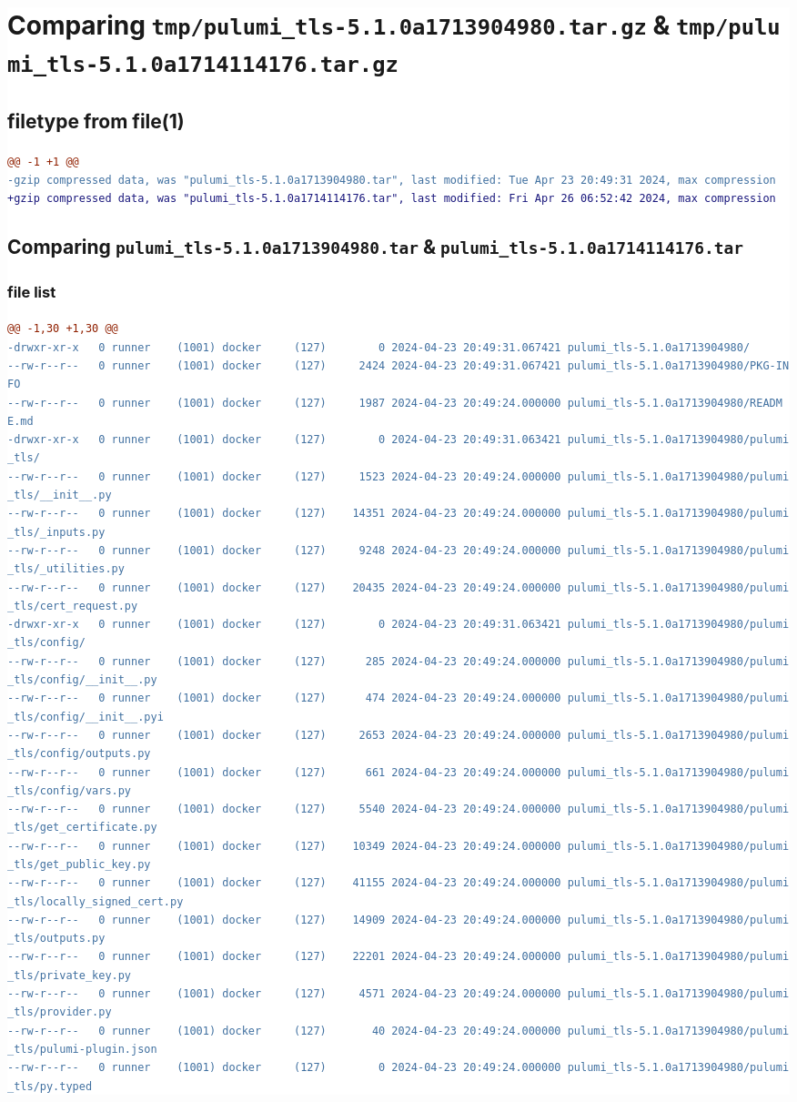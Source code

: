 # Comparing `tmp/pulumi_tls-5.1.0a1713904980.tar.gz` & `tmp/pulumi_tls-5.1.0a1714114176.tar.gz`

## filetype from file(1)

```diff
@@ -1 +1 @@
-gzip compressed data, was "pulumi_tls-5.1.0a1713904980.tar", last modified: Tue Apr 23 20:49:31 2024, max compression
+gzip compressed data, was "pulumi_tls-5.1.0a1714114176.tar", last modified: Fri Apr 26 06:52:42 2024, max compression
```

## Comparing `pulumi_tls-5.1.0a1713904980.tar` & `pulumi_tls-5.1.0a1714114176.tar`

### file list

```diff
@@ -1,30 +1,30 @@
-drwxr-xr-x   0 runner    (1001) docker     (127)        0 2024-04-23 20:49:31.067421 pulumi_tls-5.1.0a1713904980/
--rw-r--r--   0 runner    (1001) docker     (127)     2424 2024-04-23 20:49:31.067421 pulumi_tls-5.1.0a1713904980/PKG-INFO
--rw-r--r--   0 runner    (1001) docker     (127)     1987 2024-04-23 20:49:24.000000 pulumi_tls-5.1.0a1713904980/README.md
-drwxr-xr-x   0 runner    (1001) docker     (127)        0 2024-04-23 20:49:31.063421 pulumi_tls-5.1.0a1713904980/pulumi_tls/
--rw-r--r--   0 runner    (1001) docker     (127)     1523 2024-04-23 20:49:24.000000 pulumi_tls-5.1.0a1713904980/pulumi_tls/__init__.py
--rw-r--r--   0 runner    (1001) docker     (127)    14351 2024-04-23 20:49:24.000000 pulumi_tls-5.1.0a1713904980/pulumi_tls/_inputs.py
--rw-r--r--   0 runner    (1001) docker     (127)     9248 2024-04-23 20:49:24.000000 pulumi_tls-5.1.0a1713904980/pulumi_tls/_utilities.py
--rw-r--r--   0 runner    (1001) docker     (127)    20435 2024-04-23 20:49:24.000000 pulumi_tls-5.1.0a1713904980/pulumi_tls/cert_request.py
-drwxr-xr-x   0 runner    (1001) docker     (127)        0 2024-04-23 20:49:31.063421 pulumi_tls-5.1.0a1713904980/pulumi_tls/config/
--rw-r--r--   0 runner    (1001) docker     (127)      285 2024-04-23 20:49:24.000000 pulumi_tls-5.1.0a1713904980/pulumi_tls/config/__init__.py
--rw-r--r--   0 runner    (1001) docker     (127)      474 2024-04-23 20:49:24.000000 pulumi_tls-5.1.0a1713904980/pulumi_tls/config/__init__.pyi
--rw-r--r--   0 runner    (1001) docker     (127)     2653 2024-04-23 20:49:24.000000 pulumi_tls-5.1.0a1713904980/pulumi_tls/config/outputs.py
--rw-r--r--   0 runner    (1001) docker     (127)      661 2024-04-23 20:49:24.000000 pulumi_tls-5.1.0a1713904980/pulumi_tls/config/vars.py
--rw-r--r--   0 runner    (1001) docker     (127)     5540 2024-04-23 20:49:24.000000 pulumi_tls-5.1.0a1713904980/pulumi_tls/get_certificate.py
--rw-r--r--   0 runner    (1001) docker     (127)    10349 2024-04-23 20:49:24.000000 pulumi_tls-5.1.0a1713904980/pulumi_tls/get_public_key.py
--rw-r--r--   0 runner    (1001) docker     (127)    41155 2024-04-23 20:49:24.000000 pulumi_tls-5.1.0a1713904980/pulumi_tls/locally_signed_cert.py
--rw-r--r--   0 runner    (1001) docker     (127)    14909 2024-04-23 20:49:24.000000 pulumi_tls-5.1.0a1713904980/pulumi_tls/outputs.py
--rw-r--r--   0 runner    (1001) docker     (127)    22201 2024-04-23 20:49:24.000000 pulumi_tls-5.1.0a1713904980/pulumi_tls/private_key.py
--rw-r--r--   0 runner    (1001) docker     (127)     4571 2024-04-23 20:49:24.000000 pulumi_tls-5.1.0a1713904980/pulumi_tls/provider.py
--rw-r--r--   0 runner    (1001) docker     (127)       40 2024-04-23 20:49:24.000000 pulumi_tls-5.1.0a1713904980/pulumi_tls/pulumi-plugin.json
--rw-r--r--   0 runner    (1001) docker     (127)        0 2024-04-23 20:49:24.000000 pulumi_tls-5.1.0a1713904980/pulumi_tls/py.typed
```